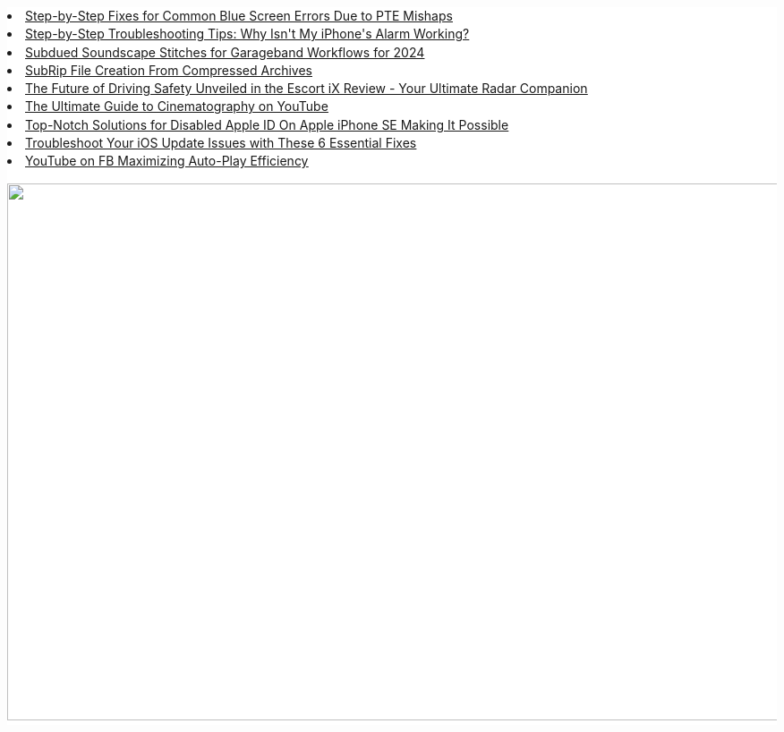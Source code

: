 <li><a href="https://blue-screen-error.techidaily.com/step-by-step-fixes-for-common-blue-screen-errors-due-to-pte-mishaps/"><u>Step-by-Step Fixes for Common Blue Screen Errors Due to PTE Mishaps</u></a></li>
<li><a href="https://fox-that.techidaily.com/step-by-step-troubleshooting-tips-why-isnt-my-iphones-alarm-working/"><u>Step-by-Step Troubleshooting Tips: Why Isn't My iPhone's Alarm Working?</u></a></li>
<li><a href="https://some-skills.techidaily.com/subdued-soundscape-stitches-for-garageband-workflows-for-2024/"><u>Subdued Soundscape Stitches for Garageband Workflows for 2024</u></a></li>
<li><a href="https://fox-access.techidaily.com/subrip-file-creation-from-compressed-archives/"><u>SubRip File Creation From Compressed Archives</u></a></li>
<li><a href="https://buynow-marvelous.techidaily.com/the-future-of-driving-safety-unveiled-in-the-escort-ix-review-your-ultimate-radar-companion/"><u>The Future of Driving Safety Unveiled in the Escort iX Review - Your Ultimate Radar Companion</u></a></li>
<li><a href="https://youtube-videos.techidaily.com/the-ultimate-guide-to-cinematography-on-youtube/"><u>The Ultimate Guide to Cinematography on YouTube</u></a></li>
<li><a href="https://apple-account.techidaily.com/top-notch-solutions-for-disabled-apple-id-on-apple-iphone-se-making-it-possible-by-drfone-ios/"><u>Top-Notch Solutions for Disabled Apple ID On Apple iPhone SE Making It Possible</u></a></li>
<li><a href="https://fox-that.techidaily.com/troubleshoot-your-ios-update-issues-with-these-6-essential-fixes/"><u>Troubleshoot Your iOS Update Issues with These 6 Essential Fixes</u></a></li>
<li><a href="https://facebook-video-files.techidaily.com/youtube-on-fb-maximizing-auto-play-efficiency/"><u>YouTube on FB  Maximizing Auto-Play Efficiency</u></a></li>
</ul></div>


<a href="https://appsumo.8odi.net/c/5597632/2082541/7443" target="_top" id="2082541"><img src="//a.impactradius-go.com/display-ad/7443-2082541" border="0" alt="" width="1200" height="600"/></a><img height="0" width="0" src="https://appsumo.8odi.net/i/5597632/2082541/7443" style="position:absolute;visibility:hidden;" border="0" />
